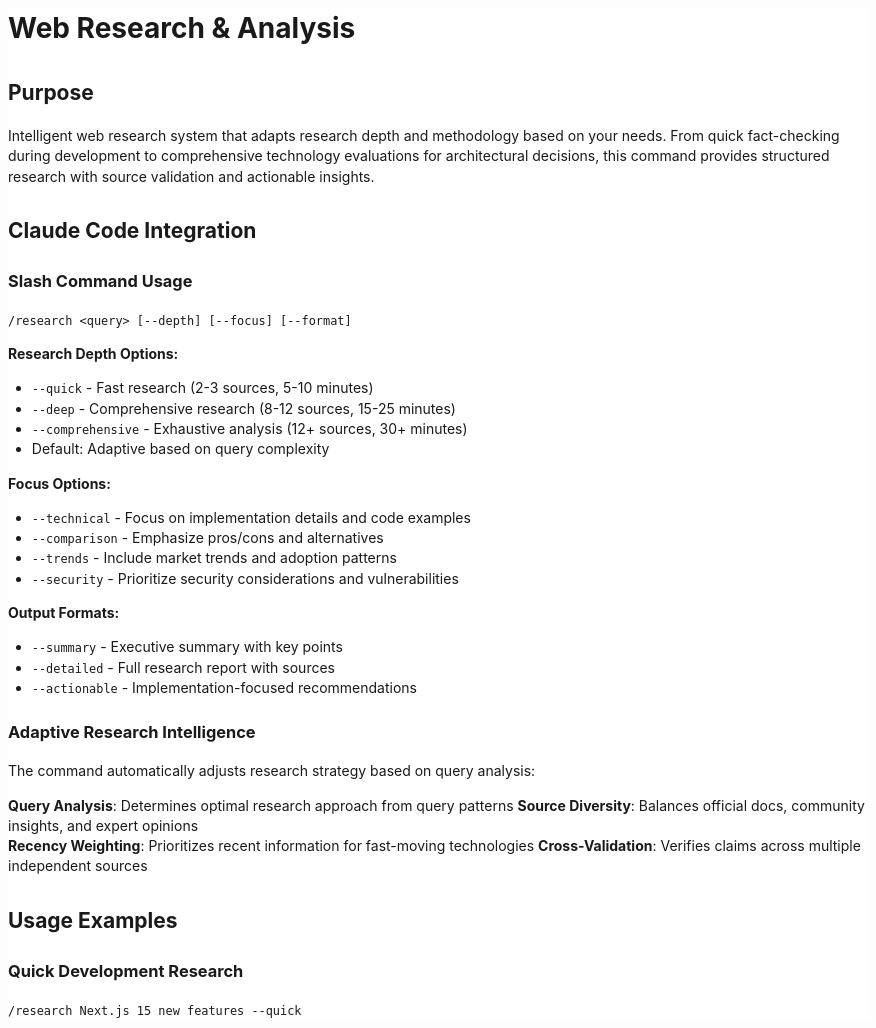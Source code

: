 ```yaml
```


# Web Research & Analysis

## Purpose

Intelligent web research system that adapts research depth and methodology based on your needs. From quick fact-checking during development to comprehensive technology evaluations for architectural decisions, this command provides structured research with source validation and actionable insights.

## Claude Code Integration

### Slash Command Usage

```
/research <query> [--depth] [--focus] [--format]
```

**Research Depth Options:**
- `--quick` - Fast research (2-3 sources, 5-10 minutes)
- `--deep` - Comprehensive research (8-12 sources, 15-25 minutes)  
- `--comprehensive` - Exhaustive analysis (12+ sources, 30+ minutes)
- Default: Adaptive based on query complexity

**Focus Options:**
- `--technical` - Focus on implementation details and code examples
- `--comparison` - Emphasize pros/cons and alternatives
- `--trends` - Include market trends and adoption patterns
- `--security` - Prioritize security considerations and vulnerabilities

**Output Formats:**
- `--summary` - Executive summary with key points
- `--detailed` - Full research report with sources
- `--actionable` - Implementation-focused recommendations

### Adaptive Research Intelligence

The command automatically adjusts research strategy based on query analysis:

**Query Analysis**: Determines optimal research approach from query patterns
**Source Diversity**: Balances official docs, community insights, and expert opinions  
**Recency Weighting**: Prioritizes recent information for fast-moving technologies
**Cross-Validation**: Verifies claims across multiple independent sources

## Usage Examples

### Quick Development Research
```
/research Next.js 15 new features --quick
```
